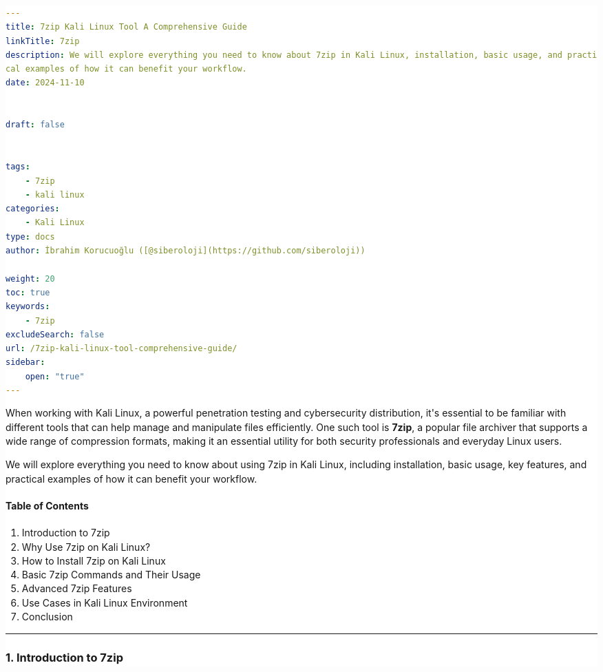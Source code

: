 ```yaml
---
title: 7zip Kali Linux Tool A Comprehensive Guide
linkTitle: 7zip
description: We will explore everything you need to know about 7zip in Kali Linux, installation, basic usage, and practical examples of how it can benefit your workflow.
date: 2024-11-10


draft: false


tags:
    - 7zip
    - kali linux
categories:
    - Kali Linux
type: docs
author: İbrahim Korucuoğlu ([@siberoloji](https://github.com/siberoloji))

weight: 20
toc: true
keywords:
    - 7zip
excludeSearch: false
url: /7zip-kali-linux-tool-comprehensive-guide/
sidebar:
    open: "true"
---
```


When working with Kali Linux, a powerful penetration testing and cybersecurity distribution, it's essential to be familiar with different tools that can help manage and manipulate files efficiently. One such tool is **7zip**, a popular file archiver that supports a wide range of compression formats, making it an essential utility for both security professionals and everyday Linux users.

We will explore everything you need to know about using 7zip in Kali Linux, including installation, basic usage, key features, and practical examples of how it can benefit your workflow.

#### Table of Contents

1. Introduction to 7zip
2. Why Use 7zip on Kali Linux?
3. How to Install 7zip on Kali Linux
4. Basic 7zip Commands and Their Usage
5. Advanced 7zip Features
6. Use Cases in Kali Linux Environment
7. Conclusion

---

### 1. Introduction to 7zip
